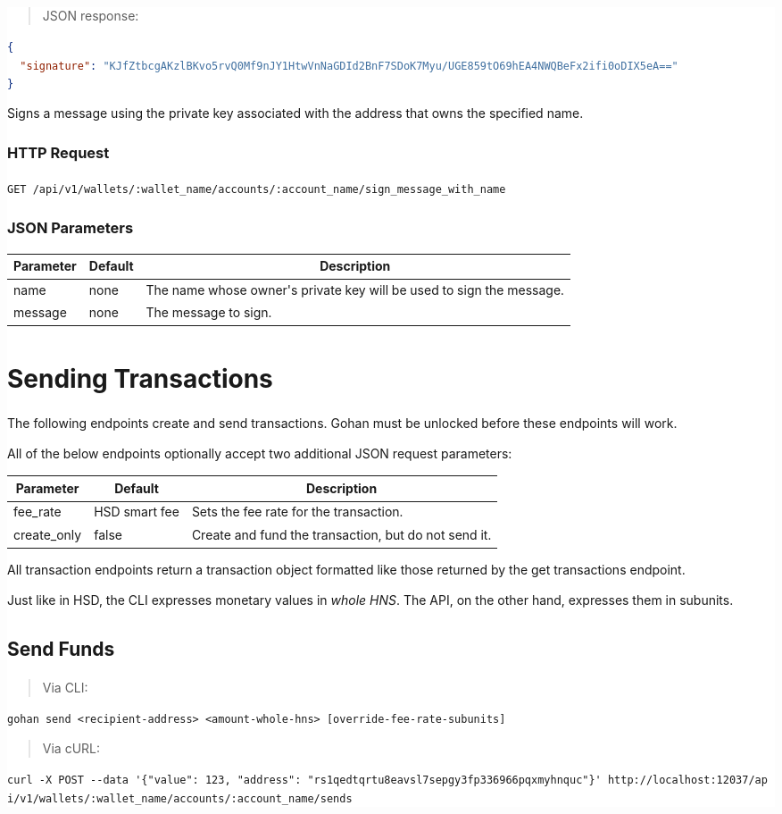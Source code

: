 > JSON response:

```json
{
  "signature": "KJfZtbcgAKzlBKvo5rvQ0Mf9nJY1HtwVnNaGDId2BnF7SDoK7Myu/UGE859tO69hEA4NWQBeFx2ifi0oDIX5eA=="
}
```

Signs a message using the private key associated with the address that owns the specified name.

### HTTP Request

`GET /api/v1/wallets/:wallet_name/accounts/:account_name/sign_message_with_name`

### JSON Parameters

Parameter | Default | Description
--------- | ------- | -----------
name | none | The name whose owner's private key will be used to sign the message.
message | none | The message to sign.


# Sending Transactions

The following endpoints create and send transactions. Gohan must be unlocked before these endpoints will work.

All of the below endpoints optionally accept two additional JSON request parameters:

Parameter | Default | Description
--------- | ------- | -----------
fee_rate | HSD smart fee | Sets the fee rate for the transaction.
create_only | false | Create and fund the transaction, but do not send it.

All transaction endpoints return a transaction object formatted like those returned by the get transactions endpoint.

<aside class="warning">
  Just like in HSD, the CLI expresses monetary values in <em>whole HNS</em>. The API, on the other hand, expresses them in subunits.
</aside>

## Send Funds

> Via CLI:

```shell
gohan send <recipient-address> <amount-whole-hns> [override-fee-rate-subunits]
```

> Via cURL:

```shell
curl -X POST --data '{"value": 123, "address": "rs1qedtqrtu8eavsl7sepgy3fp336966pqxmyhnquc"}' http://localhost:12037/api/v1/wallets/:wallet_name/accounts/:account_name/sends
```
